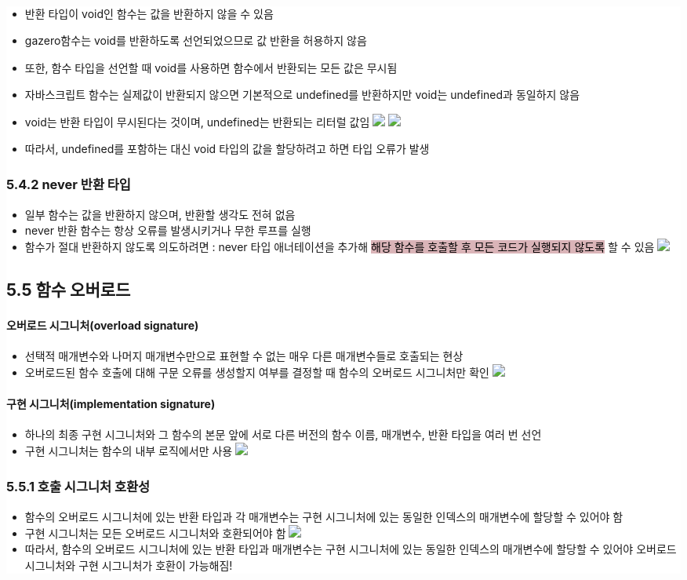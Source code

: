- 반환 타입이 void인 함수는 값을 반환하지 않을 수 있음
- gazero함수는 void를 반환하도록 선언되었으므로 값 반환을 허용하지 않음
- 또한, 함수 타입을 선언할 때 void를 사용하면 함수에서 반환되는 모든 값은 무시됨
- 자바스크립트 함수는 실제값이 반환되지 않으면 기본적으로 undefined를 반환하지만 void는 undefined과 동일하지 않음
- void는 반환 타입이 무시된다는 것이며, undefined는 반환되는 리터럴 값임
  ![](https://velog.velcdn.com/images/gazero_/post/1b63cb81-2723-435a-9983-71e4aac4c57f/image.png)
  ![](https://velog.velcdn.com/images/gazero_/post/076df5ca-fb37-4bc8-8d73-2fc5fe264a07/image.png)

- 따라서, undefined를 포함하는 대신 void 타입의 값을 할당하려고 하면 타입 오류가 발생

### 5.4.2 never 반환 타입

- 일부 함수는 값을 반환하지 않으며, 반환할 생각도 전혀 없음
- never 반환 함수는 항상 오류를 발생시키거나 무한 루프를 실행
- 함수가 절대 반환하지 않도록 의도하려면 : never 타입 애너테이션을 추가해 <span style='background-color: #DAB4B8; color:#000'>해당 함수를 호출할 후 모든 코드가 실행되지 않도록</span> 할 수 있음
  ![](https://velog.velcdn.com/images/gazero_/post/be0243e2-fb57-436b-8398-757e632fbbb3/image.png)

## 5.5 함수 오버로드

#### 오버로드 시그니처(overload signature)

- 선택적 매개변수와 나머지 매개변수만으로 표현할 수 없는 매우 다른 매개변수들로 호출되는 현상
- 오버로드된 함수 호출에 대해 구문 오류를 생성할지 여부를 결정할 때 함수의 오버로드 시그니처만 확인
  ![](https://velog.velcdn.com/images/gazero_/post/227b6e77-fb23-4316-8438-ceeb7005e1b5/image.png)

#### 구현 시그니처(implementation signature)

- 하나의 최종 구현 시그니처와 그 함수의 본문 앞에 서로 다른 버전의 함수 이름, 매개변수, 반환 타입을 여러 번 선언
- 구현 시그니처는 함수의 내부 로직에서만 사용
  ![](https://velog.velcdn.com/images/gazero_/post/8bc21543-30f9-4f40-af5d-3e681297e6b6/image.png)

### 5.5.1 호출 시그니처 호환성

- 함수의 오버로드 시그니처에 있는 반환 타입과 각 매개변수는 구현 시그니처에 있는 동일한 인덱스의 매개변수에 할당할 수 있어야 함
- 구현 시그니처는 모든 오버로드 시그니처와 호환되어야 함
  ![](https://velog.velcdn.com/images/gazero_/post/14773ac2-9f3d-4437-b130-1ce7ad740bed/image.png)
- 따라서, 함수의 오버로드 시그니처에 있는 반환 타입과 매개변수는 구현 시그니처에 있는 동일한 인덱스의 매개변수에 할당할 수 있어야 오버로드 시그니처와 구현 시그니처가 호환이 가능해짐!
